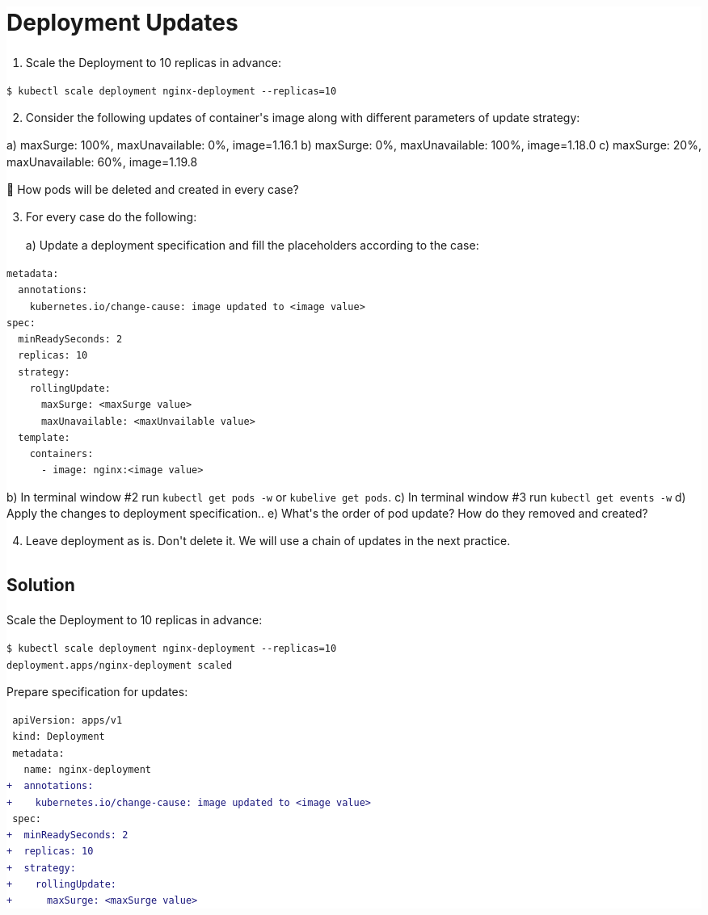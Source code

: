 
# Deployment Updates

1. Scale the Deployment to 10 replicas in advance:

```console
$ kubectl scale deployment nginx-deployment --replicas=10
```

2. Consider the following updates of container's image along with different parameters of update strategy:

  a) maxSurge: 100%, maxUnavailable: 0%, image=1.16.1
  b) maxSurge: 0%, maxUnavailable: 100%, image=1.18.0
  c) maxSurge: 20%, maxUnavailable: 60%, image=1.19.8

🤔 How pods will be deleted and created in every case?

3. For every case do the following:

   a) Update a deployment specification and fill the placeholders according to the case:

```
metadata:
  annotations:
    kubernetes.io/change-cause: image updated to <image value>
spec:
  minReadySeconds: 2
  replicas: 10
  strategy:
    rollingUpdate:
      maxSurge: <maxSurge value>
      maxUnavailable: <maxUnvailable value>
  template:
    containers:
      - image: nginx:<image value>
```

b) In terminal window #2 run `kubectl get pods -w` or `kubelive get pods`.
c) In terminal window #3 run `kubectl get events -w`
d) Apply the changes to deployment specification..
e) What's the order of pod update? How do they removed and created?

4. Leave deployment as is. Don't delete it. We will use a chain of updates in the next practice.

## Solution

Scale the Deployment to 10 replicas in advance:

```console
$ kubectl scale deployment nginx-deployment --replicas=10
deployment.apps/nginx-deployment scaled
```

Prepare specification for updates:

```diff
 apiVersion: apps/v1
 kind: Deployment
 metadata:
   name: nginx-deployment
+  annotations:
+    kubernetes.io/change-cause: image updated to <image value>
 spec:
+  minReadySeconds: 2
+  replicas: 10
+  strategy:
+    rollingUpdate:
+      maxSurge: <maxSurge value>
```